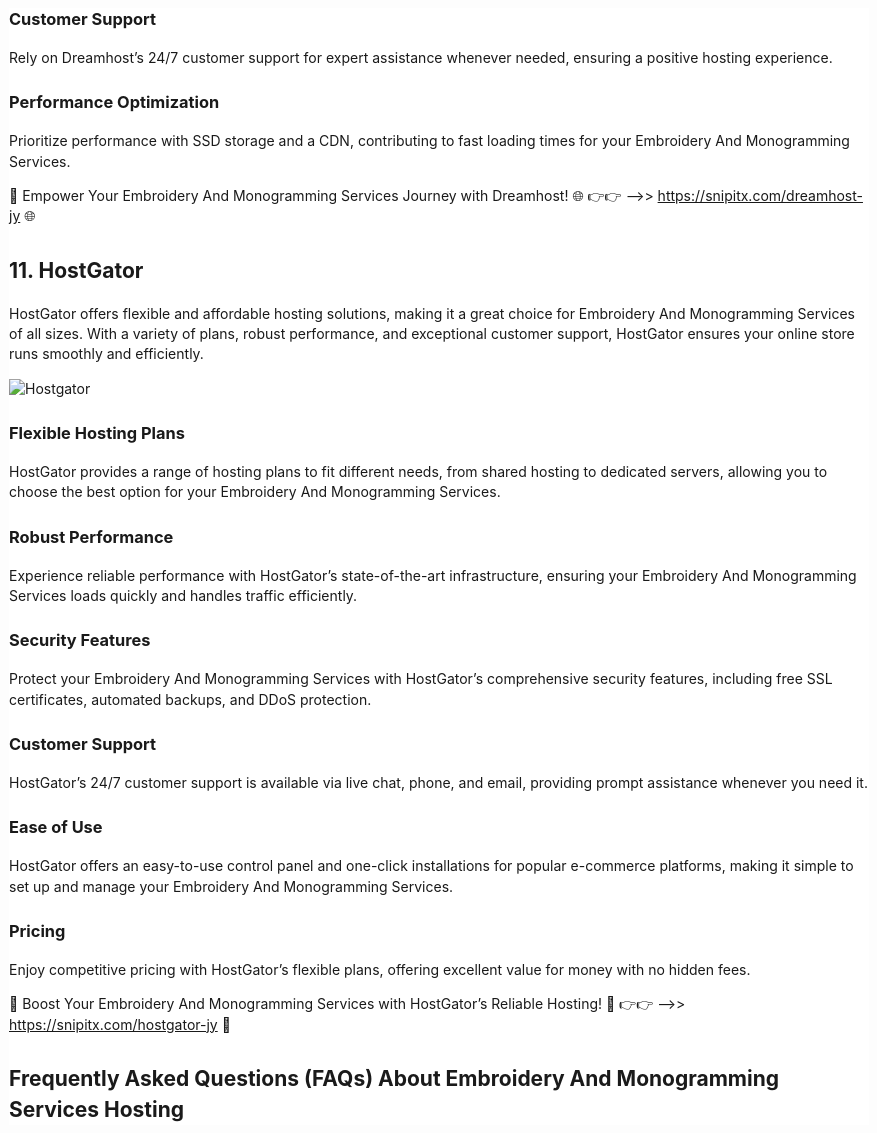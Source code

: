 ### Customer Support
Rely on Dreamhost’s 24/7 customer support for expert assistance whenever needed, ensuring a positive hosting experience.

### Performance Optimization
Prioritize performance with SSD storage and a CDN, contributing to fast loading times for your Embroidery And Monogramming Services.

🚀 Empower Your Embroidery And Monogramming Services Journey with Dreamhost! 🌐
👉👉 -->> https://snipitx.com/dreamhost-jy 🌐

## 11. HostGator

HostGator offers flexible and affordable hosting solutions, making it a great choice for Embroidery And Monogramming Services of all sizes. With a variety of plans, robust performance, and exceptional customer support, HostGator ensures your online store runs smoothly and efficiently.

![Hostgator](https://i.imgur.com/SNC0dSu.jpeg "Hostgator Hosting")

### Flexible Hosting Plans
HostGator provides a range of hosting plans to fit different needs, from shared hosting to dedicated servers, allowing you to choose the best option for your Embroidery And Monogramming Services.

### Robust Performance
Experience reliable performance with HostGator’s state-of-the-art infrastructure, ensuring your Embroidery And Monogramming Services loads quickly and handles traffic efficiently.

### Security Features
Protect your Embroidery And Monogramming Services with HostGator’s comprehensive security features, including free SSL certificates, automated backups, and DDoS protection.

### Customer Support
HostGator’s 24/7 customer support is available via live chat, phone, and email, providing prompt assistance whenever you need it.

### Ease of Use
HostGator offers an easy-to-use control panel and one-click installations for popular e-commerce platforms, making it simple to set up and manage your Embroidery And Monogramming Services.

### Pricing
Enjoy competitive pricing with HostGator’s flexible plans, offering excellent value for money with no hidden fees.

🌟 Boost Your Embroidery And Monogramming Services with HostGator’s Reliable Hosting! 🚀
👉👉 -->> https://snipitx.com/hostgator-jy 🚀

## Frequently Asked Questions (FAQs) About Embroidery And Monogramming Services Hosting
